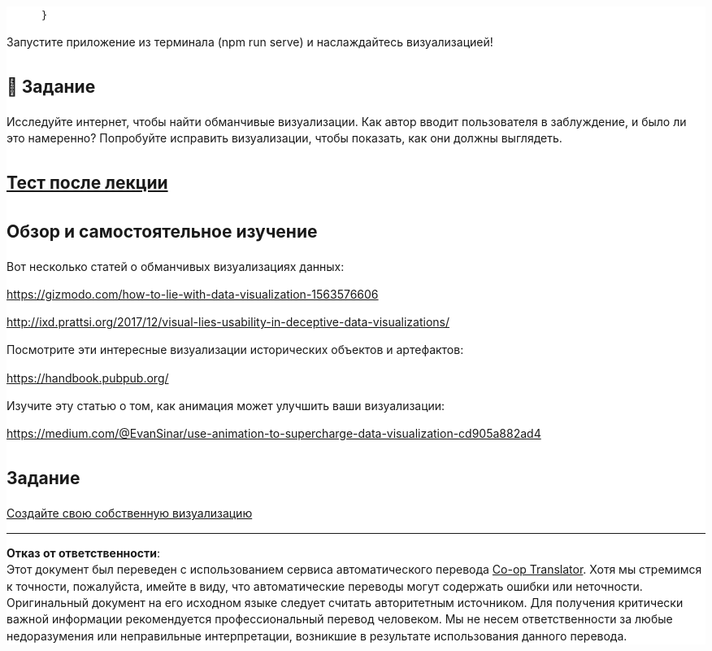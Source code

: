 ```javascript
      }
  ```

Запустите приложение из терминала (npm run serve) и наслаждайтесь визуализацией!

## 🚀 Задание

Исследуйте интернет, чтобы найти обманчивые визуализации. Как автор вводит пользователя в заблуждение, и было ли это намеренно? Попробуйте исправить визуализации, чтобы показать, как они должны выглядеть.

## [Тест после лекции](https://purple-hill-04aebfb03.1.azurestaticapps.net/quiz/25)

## Обзор и самостоятельное изучение

Вот несколько статей о обманчивых визуализациях данных:

https://gizmodo.com/how-to-lie-with-data-visualization-1563576606

http://ixd.prattsi.org/2017/12/visual-lies-usability-in-deceptive-data-visualizations/

Посмотрите эти интересные визуализации исторических объектов и артефактов:

https://handbook.pubpub.org/

Изучите эту статью о том, как анимация может улучшить ваши визуализации:

https://medium.com/@EvanSinar/use-animation-to-supercharge-data-visualization-cd905a882ad4

## Задание

[Создайте свою собственную визуализацию](assignment.md)

---

**Отказ от ответственности**:  
Этот документ был переведен с использованием сервиса автоматического перевода [Co-op Translator](https://github.com/Azure/co-op-translator). Хотя мы стремимся к точности, пожалуйста, имейте в виду, что автоматические переводы могут содержать ошибки или неточности. Оригинальный документ на его исходном языке следует считать авторитетным источником. Для получения критически важной информации рекомендуется профессиональный перевод человеком. Мы не несем ответственности за любые недоразумения или неправильные интерпретации, возникшие в результате использования данного перевода.